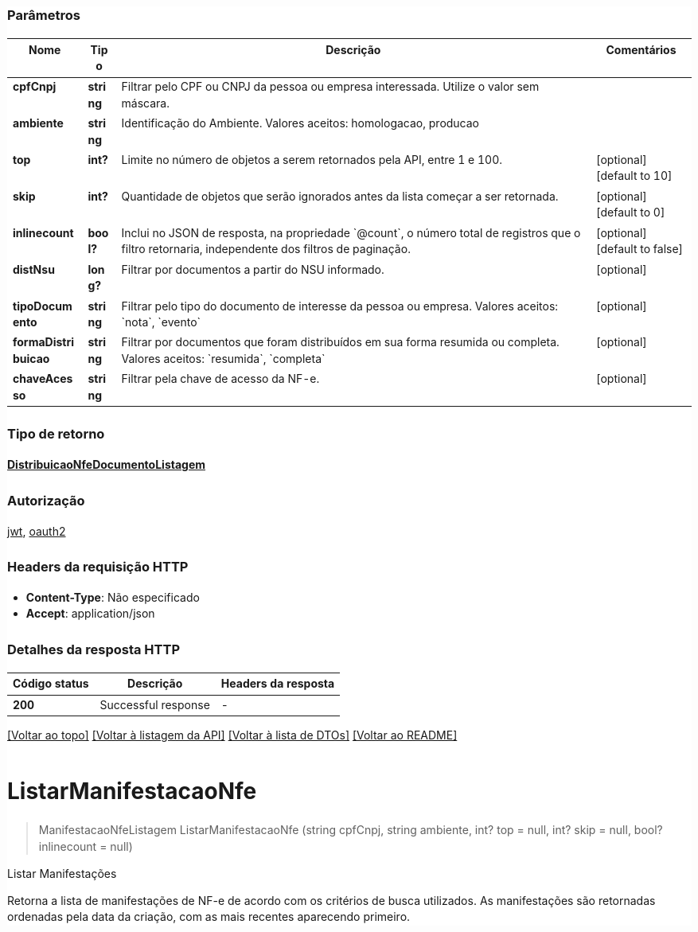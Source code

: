 ### Parâmetros

| Nome | Tipo | Descrição | Comentários |
|------|------|-------------|-------|
| **cpfCnpj** | **string** | Filtrar pelo CPF ou CNPJ da pessoa ou empresa interessada.    Utilize o valor sem máscara. |  |
| **ambiente** | **string** | Identificação do Ambiente.    Valores aceitos: homologacao, producao |  |
| **top** | **int?** | Limite no número de objetos a serem retornados pela API, entre 1 e 100. | [optional] [default to 10] |
| **skip** | **int?** | Quantidade de objetos que serão ignorados antes da lista começar a ser retornada. | [optional] [default to 0] |
| **inlinecount** | **bool?** | Inclui no JSON de resposta, na propriedade &#x60;@count&#x60;, o número total de registros que o filtro retornaria, independente dos filtros de paginação. | [optional] [default to false] |
| **distNsu** | **long?** | Filtrar por documentos a partir do NSU informado. | [optional]  |
| **tipoDocumento** | **string** | Filtrar pelo tipo do documento de interesse da pessoa ou empresa.    Valores aceitos: &#x60;nota&#x60;, &#x60;evento&#x60; | [optional]  |
| **formaDistribuicao** | **string** | Filtrar por documentos que foram distribuídos em sua forma resumida ou completa.    Valores aceitos: &#x60;resumida&#x60;, &#x60;completa&#x60; | [optional]  |
| **chaveAcesso** | **string** | Filtrar pela chave de acesso da NF-e. | [optional]  |

### Tipo de retorno

[**DistribuicaoNfeDocumentoListagem**](DistribuicaoNfeDocumentoListagem.md)

### Autorização

[jwt](../README.md#jwt), [oauth2](../README.md#oauth2)

### Headers da requisição HTTP

 - **Content-Type**: Não especificado
 - **Accept**: application/json


### Detalhes da resposta HTTP
| Código status | Descrição | Headers da resposta |
|-------------|-------------|------------------|
| **200** | Successful response |  -  |

[[Voltar ao topo]](#) [[Voltar à listagem da API]](../README.md#documentation-for-api-endpoints) [[Voltar à lista de DTOs]](../README.md#documentation-for-models) [[Voltar ao README]](../README.md)

<a name="listarmanifestacaonfe"></a>
# **ListarManifestacaoNfe**
> ManifestacaoNfeListagem ListarManifestacaoNfe (string cpfCnpj, string ambiente, int? top = null, int? skip = null, bool? inlinecount = null)

Listar Manifestações

Retorna a lista de manifestações de NF-e de acordo com os critérios de busca utilizados. As manifestações são retornadas ordenadas pela data da criação, com as mais recentes aparecendo primeiro.
